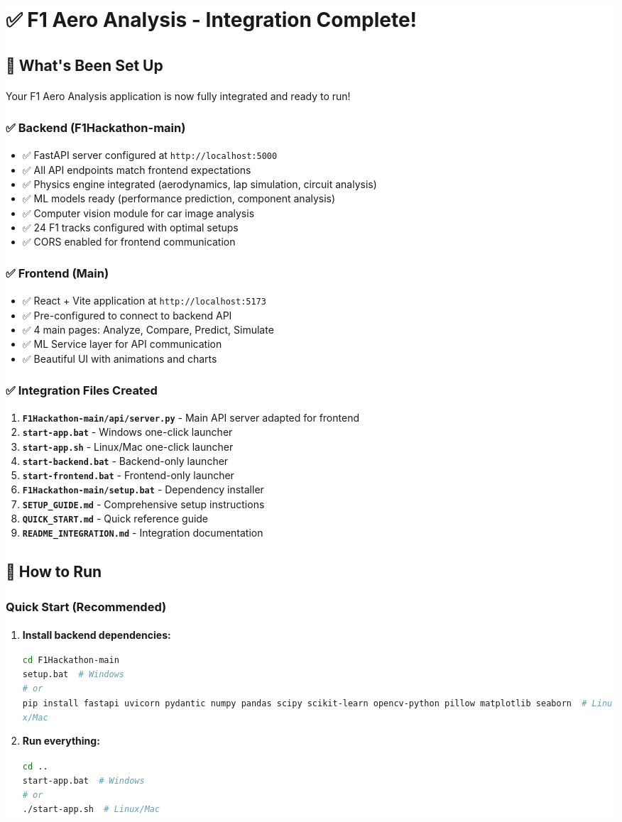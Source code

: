 # ✅ F1 Aero Analysis - Integration Complete!

## 🎉 What's Been Set Up

Your F1 Aero Analysis application is now fully integrated and ready to run!

### ✅ Backend (F1Hackathon-main)
- ✅ FastAPI server configured at `http://localhost:5000`
- ✅ All API endpoints match frontend expectations
- ✅ Physics engine integrated (aerodynamics, lap simulation, circuit analysis)
- ✅ ML models ready (performance prediction, component analysis)
- ✅ Computer vision module for car image analysis
- ✅ 24 F1 tracks configured with optimal setups
- ✅ CORS enabled for frontend communication

### ✅ Frontend (Main)
- ✅ React + Vite application at `http://localhost:5173`
- ✅ Pre-configured to connect to backend API
- ✅ 4 main pages: Analyze, Compare, Predict, Simulate
- ✅ ML Service layer for API communication
- ✅ Beautiful UI with animations and charts

### ✅ Integration Files Created

1. **`F1Hackathon-main/api/server.py`** - Main API server adapted for frontend
2. **`start-app.bat`** - Windows one-click launcher
3. **`start-app.sh`** - Linux/Mac one-click launcher
4. **`start-backend.bat`** - Backend-only launcher
5. **`start-frontend.bat`** - Frontend-only launcher
6. **`F1Hackathon-main/setup.bat`** - Dependency installer
7. **`SETUP_GUIDE.md`** - Comprehensive setup instructions
8. **`QUICK_START.md`** - Quick reference guide
9. **`README_INTEGRATION.md`** - Integration documentation

## 🚀 How to Run

### Quick Start (Recommended)

1. **Install backend dependencies:**
   ```bash
   cd F1Hackathon-main
   setup.bat  # Windows
   # or
   pip install fastapi uvicorn pydantic numpy pandas scipy scikit-learn opencv-python pillow matplotlib seaborn  # Linux/Mac
   ```

2. **Run everything:**
   ```bash
   cd ..
   start-app.bat  # Windows
   # or
   ./start-app.sh  # Linux/Mac
   ```

